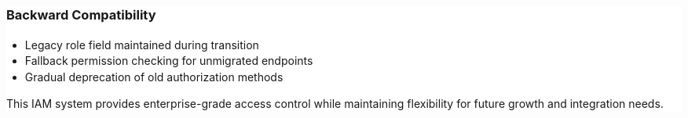 ### Backward Compatibility
- Legacy role field maintained during transition
- Fallback permission checking for unmigrated endpoints
- Gradual deprecation of old authorization methods

This IAM system provides enterprise-grade access control while maintaining flexibility for future growth and integration needs.